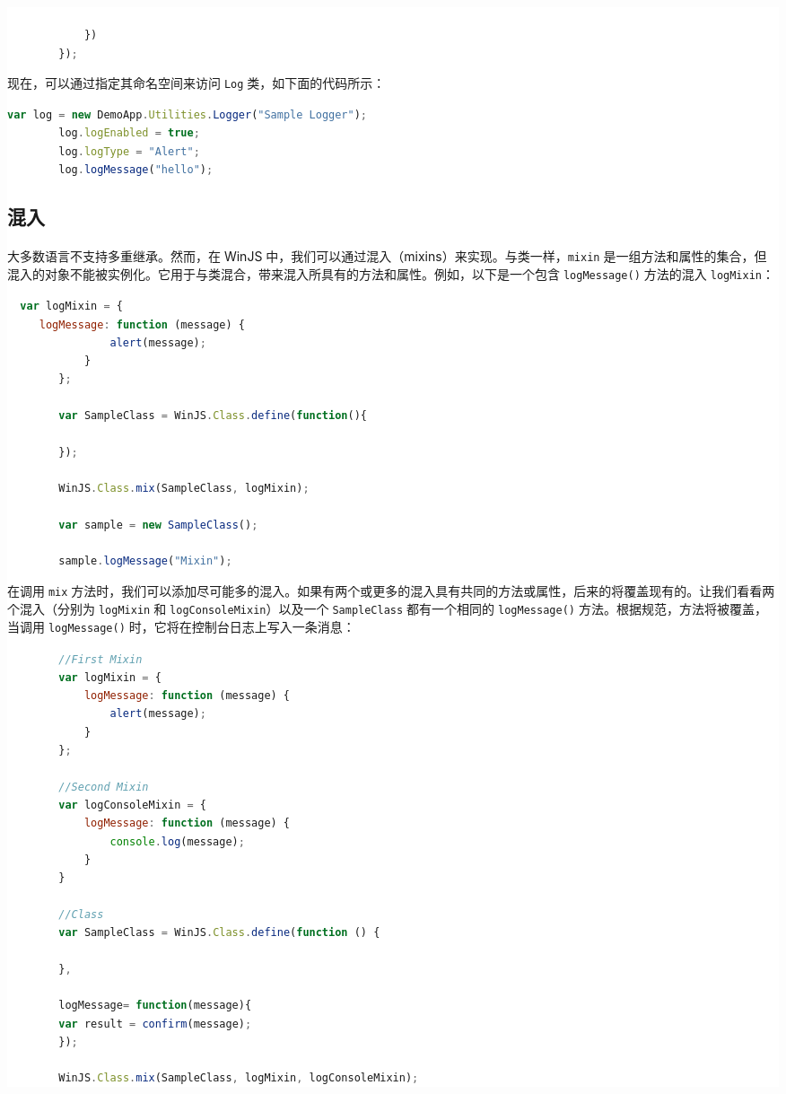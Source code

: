 ```js

            })
        });
```

现在，可以通过指定其命名空间来访问 `Log` 类，如下面的代码所示：

```js
var log = new DemoApp.Utilities.Logger("Sample Logger");
        log.logEnabled = true;
        log.logType = "Alert";
        log.logMessage("hello");
```

## 混入

大多数语言不支持多重继承。然而，在 WinJS 中，我们可以通过混入（mixins）来实现。与类一样，`mixin` 是一组方法和属性的集合，但混入的对象不能被实例化。它用于与类混合，带来混入所具有的方法和属性。例如，以下是一个包含 `logMessage()` 方法的混入 `logMixin`：

```js
  var logMixin = {
     logMessage: function (message) {
                alert(message);
            }
        };

        var SampleClass = WinJS.Class.define(function(){

        });

        WinJS.Class.mix(SampleClass, logMixin);

        var sample = new SampleClass();

        sample.logMessage("Mixin");
```

在调用 `mix` 方法时，我们可以添加尽可能多的混入。如果有两个或更多的混入具有共同的方法或属性，后来的将覆盖现有的。让我们看看两个混入（分别为 `logMixin` 和 `logConsoleMixin`）以及一个 `SampleClass` 都有一个相同的 `logMessage()` 方法。根据规范，方法将被覆盖，当调用 `logMessage()` 时，它将在控制台日志上写入一条消息：

```js
        //First Mixin
        var logMixin = {
            logMessage: function (message) {
                alert(message);
            }
        };

        //Second Mixin
        var logConsoleMixin = {
            logMessage: function (message) {
                console.log(message);
            }
        }

        //Class
        var SampleClass = WinJS.Class.define(function () {

        },

        logMessage= function(message){
        var result = confirm(message);
        });

        WinJS.Class.mix(SampleClass, logMixin, logConsoleMixin);

```